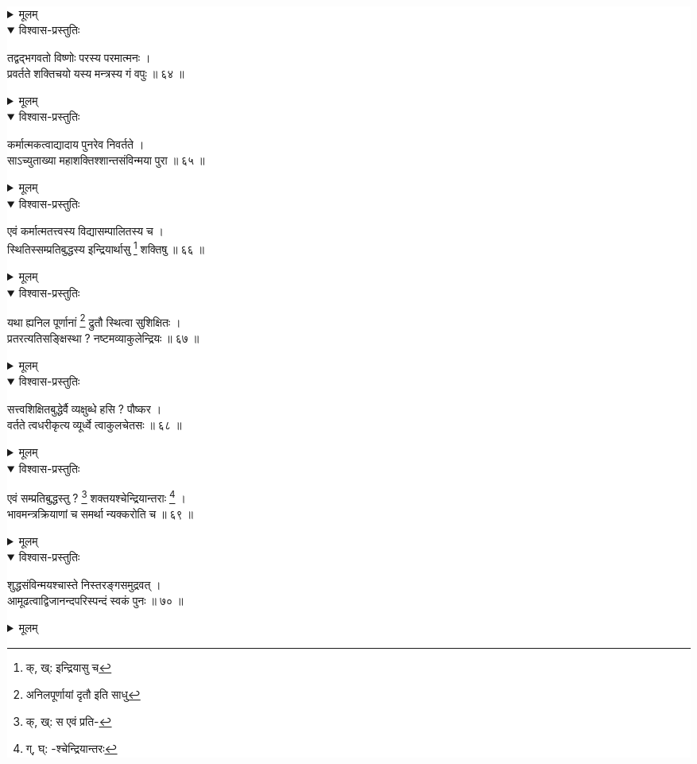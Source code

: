 <details><summary>मूलम्</summary></details>
  

<details open><summary>विश्वास-प्रस्तुतिः</summary>

तद्वद्भगवतो विष्णोः परस्य परमात्मनः ।  
प्रवर्तते शक्तिचयो यस्य मन्त्रस्य गं वपुः ॥ ६४ ॥
</details>

<details><summary>मूलम्</summary></details>
  

<details open><summary>विश्वास-प्रस्तुतिः</summary>

कर्मात्मकत्वाद्यादाय पुनरेव निवर्तते ।  
साऽच्युताख्या महाशक्तिश्शान्तसंविन्मया पुरा ॥ ६५ ॥
</details>

<details><summary>मूलम्</summary></details>
  

<details open><summary>विश्वास-प्रस्तुतिः</summary>

एवं कर्मात्मतत्त्वस्य विद्यासम्पालितस्य च ।  
स्थितिस्सम्प्रतिबुद्धस्य इन्द्रियार्थासु [^30] शक्तिषु ॥ ६६ ॥
</details>

<details><summary>मूलम्</summary></details>
  

<details open><summary>विश्वास-प्रस्तुतिः</summary>

यथा ह्यनिल पूर्णानां [^31] द्रुतौ स्थित्वा सुशिक्षितः ।  
प्रतरत्यतिसङ्क्षिस्था ? नष्टमव्याकुलेन्द्रियः ॥ ६७ ॥
</details>

<details><summary>मूलम्</summary></details>
  

<details open><summary>विश्वास-प्रस्तुतिः</summary>

सत्त्वशिक्षितबुद्धेर्वै व्यक्षुब्धे हसि ? पौष्कर ।  
वर्तते त्वधरीकृत्य व्यूर्ध्वे त्वाकुलचेतसः ॥ ६८ ॥
</details>

<details><summary>मूलम्</summary></details>
  

<details open><summary>विश्वास-प्रस्तुतिः</summary>

एवं सम्प्रतिबुद्धस्तु ? [^32] शक्तयश्चेन्द्रियान्तराः [^33] ।  
भावमन्त्रक्रियाणां च समर्था न्यक्करोति च ॥ ६९ ॥
</details>

<details><summary>मूलम्</summary></details>
  

<details open><summary>विश्वास-प्रस्तुतिः</summary>

शुद्धसंविन्मयश्चास्ते निस्तरङ्गसमुद्रवत् ।  
आमूढत्वाद्विजानन्दपरिस्पन्दं स्वकं पुनः ॥ ७० ॥
</details>

<details><summary>मूलम्</summary></details>
  

[^1]: ग्, घ्: मदध्याराहिचासनम्
[^2]: साधिदैवम् इति साधु
[^3]: ग्, घ्: स्वे विकारोर्ध्वरूपिणि
[^4]: क्, ख्: सधर्माद्यन्तयोरुद्धम्
[^5]: ग्, घ्: मणिगणो
[^6]: ग्: नतिर्यक वृष्ट्?वपूर्वे च
[^7]: क्, ख्: साम्प्रत प्रहृताङ्गस्य
[^8]: पणिदैवत्यम्
[^9]: ग्, घ्: वैकद्वित्रि
[^10]: ग्, घ्: स्थित्वाबुद्धिर्विकारैस्तैः
[^11]: ग्, घ्: यत्राहि- -वाग्विकारान्मृगादयः
[^12]: क्: व्यक्तिकरण * * * नश्रिः; ख्: व्यक्तिकरणथानाभिः
[^13]: अनन्त
[^14]: ग्, घ्: चैव हि
[^15]: क्, ख्: ज्ञानशक्त्यब्जता
[^16]: ग्, घ्: संवर्तने
[^17]: क्, ख्: कल्पास्त्वेतार्चिता
[^18]: क्, ख्: अस्मिन् विलक्षमन्धर्मात्मकम्
[^19]: ग्, घ्: परिच्छेद्यदिगाद्यैः
[^20]: (घ) ज्ञानानान्
[^21]: ग्, घ्: स्वहृदादिषु
[^22]: ख्: स्वस्थानेष्वधि
[^23]: क्, ख्: च्युतशक्त्या
[^24]: ग्, घ्: स्वरूपं तं जहाति
[^25]: ग्, घ्: प्रहयज्ञोपलाद्यस्तु
[^26]: ग्: तनावृन्दं तु; घ्: दन्विवृन्दं तु
[^27]: क्, ख्: स्याप्यथात्मनः
[^28]: घ्: नारीश्चसम्
[^29]: ग्, घ्: प्रणेर्विकर्षणेपि
[^30]: क्, ख्: इन्द्रियासु च
[^31]: अनिलपूर्णायां दृतौ इति साधु
[^32]: क्, ख्: स एवं प्रति-
[^33]: ग्, घ्: -श्चेन्द्रियान्तरः
[^34]: क्, ख्: ज्ञायमेतत्परिज्ञानात्
[^35]: क्, ख्: चद्यनोवायु; ग्: च ऋतेवायु; घ्: चरुतोवायु